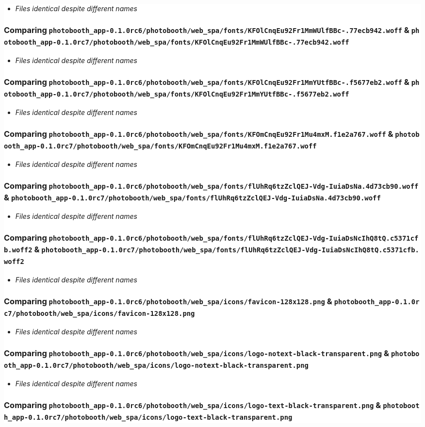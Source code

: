  * *Files identical despite different names*

### Comparing `photobooth_app-0.1.0rc6/photobooth/web_spa/fonts/KFOlCnqEu92Fr1MmWUlfBBc-.77ecb942.woff` & `photobooth_app-0.1.0rc7/photobooth/web_spa/fonts/KFOlCnqEu92Fr1MmWUlfBBc-.77ecb942.woff`

 * *Files identical despite different names*

### Comparing `photobooth_app-0.1.0rc6/photobooth/web_spa/fonts/KFOlCnqEu92Fr1MmYUtfBBc-.f5677eb2.woff` & `photobooth_app-0.1.0rc7/photobooth/web_spa/fonts/KFOlCnqEu92Fr1MmYUtfBBc-.f5677eb2.woff`

 * *Files identical despite different names*

### Comparing `photobooth_app-0.1.0rc6/photobooth/web_spa/fonts/KFOmCnqEu92Fr1Mu4mxM.f1e2a767.woff` & `photobooth_app-0.1.0rc7/photobooth/web_spa/fonts/KFOmCnqEu92Fr1Mu4mxM.f1e2a767.woff`

 * *Files identical despite different names*

### Comparing `photobooth_app-0.1.0rc6/photobooth/web_spa/fonts/flUhRq6tzZclQEJ-Vdg-IuiaDsNa.4d73cb90.woff` & `photobooth_app-0.1.0rc7/photobooth/web_spa/fonts/flUhRq6tzZclQEJ-Vdg-IuiaDsNa.4d73cb90.woff`

 * *Files identical despite different names*

### Comparing `photobooth_app-0.1.0rc6/photobooth/web_spa/fonts/flUhRq6tzZclQEJ-Vdg-IuiaDsNcIhQ8tQ.c5371cfb.woff2` & `photobooth_app-0.1.0rc7/photobooth/web_spa/fonts/flUhRq6tzZclQEJ-Vdg-IuiaDsNcIhQ8tQ.c5371cfb.woff2`

 * *Files identical despite different names*

### Comparing `photobooth_app-0.1.0rc6/photobooth/web_spa/icons/favicon-128x128.png` & `photobooth_app-0.1.0rc7/photobooth/web_spa/icons/favicon-128x128.png`

 * *Files identical despite different names*

### Comparing `photobooth_app-0.1.0rc6/photobooth/web_spa/icons/logo-notext-black-transparent.png` & `photobooth_app-0.1.0rc7/photobooth/web_spa/icons/logo-notext-black-transparent.png`

 * *Files identical despite different names*

### Comparing `photobooth_app-0.1.0rc6/photobooth/web_spa/icons/logo-text-black-transparent.png` & `photobooth_app-0.1.0rc7/photobooth/web_spa/icons/logo-text-black-transparent.png`
